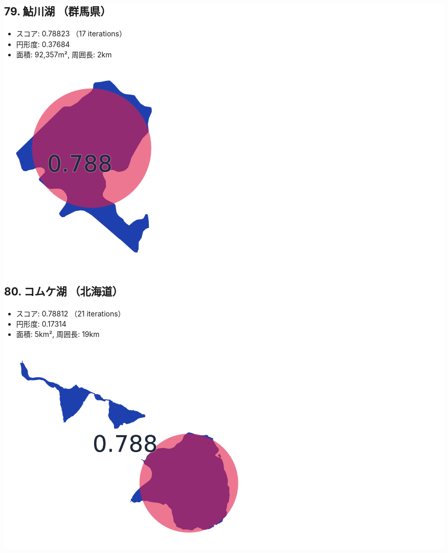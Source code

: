 ## 79. 鮎川湖 （群馬県）

- スコア: 0.78823 （17 iterations）
- 円形度: 0.37684
- 面積: 92,357m&sup2;, 周囲長: 2km

![鮎川湖](output/final/228_鮎川湖.png)

## 80. コムケ湖 （北海道）

- スコア: 0.78812 （21 iterations）
- 円形度: 0.17314
- 面積: 5km&sup2;, 周囲長: 19km

![コムケ湖](output/final/018_コムケ湖.png)

